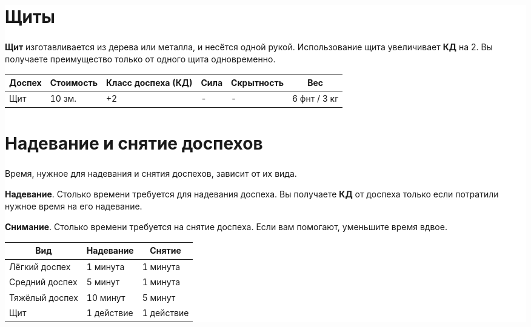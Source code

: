 # Щиты

**Щит** изготавливается из дерева или металла, и несётся одной рукой. Использование щита увеличивает **КД** на 2. Вы получаете преимущество только от одного щита одновременно.

|Доспех|Стоимость|Класс доспеха (КД)|Сила|Скрытность|Вес|
|---|---|---|---|---|---|
|Щит|10 зм.|+2|-|-|6 фнт / 3 кг|

# Надевание и снятие доспехов

Время, нужное для надевания и снятия доспехов, зависит от их вида.

**Надевание**. Столько времени требуется для надевания доспеха. Вы получаете **КД** от доспеха только если потратили нужное время на его надевание.

**Снимание**. Столько времени требуется на снятие доспеха. Если вам помогают, уменьшите время вдвое.

| Вид            | Надевание  | Снятие     |
| -------------- | ---------- | ---------- |
| Лёгкий доспех  | 1 минута   | 1 минута   |
| Средний доспех | 5 минут    | 1 минута   |
| Тяжёлый доспех | 10 минут   | 5 минут    |
| Щит            | 1 действие | 1 действие |